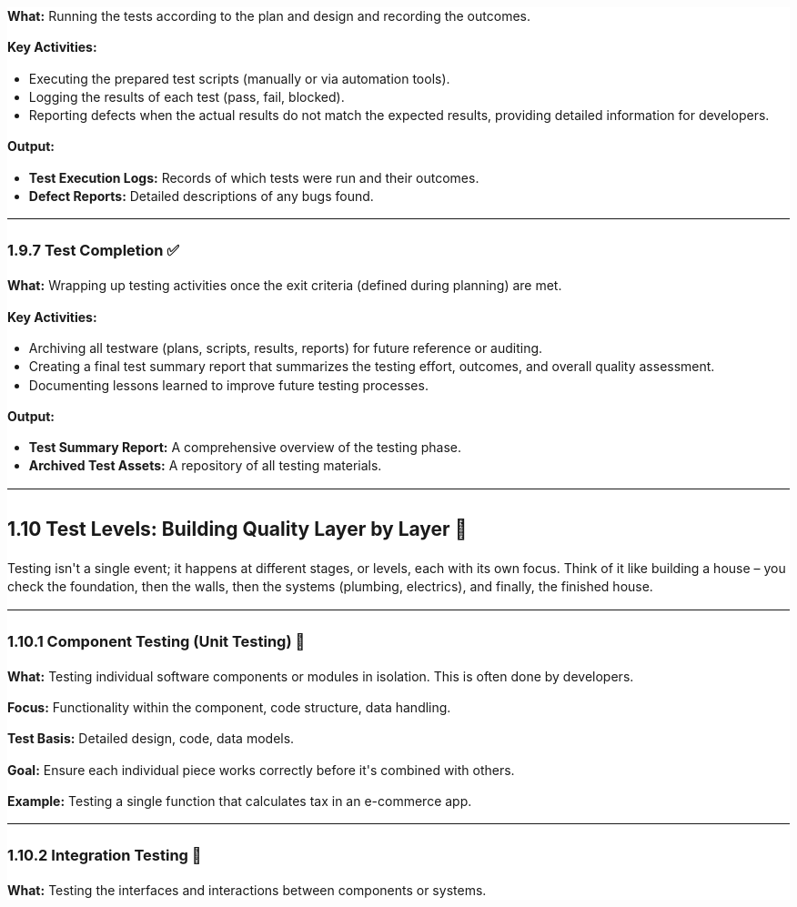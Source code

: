 **What:** Running the tests according to the plan and design and recording the outcomes.

**Key Activities:**
* Executing the prepared test scripts (manually or via automation tools).
* Logging the results of each test (pass, fail, blocked).
* Reporting defects when the actual results do not match the expected results, providing detailed information for developers.

**Output:**
* **Test Execution Logs:** Records of which tests were run and their outcomes.
* **Defect Reports:** Detailed descriptions of any bugs found.

---

### 1.9.7 Test Completion ✅

**What:** Wrapping up testing activities once the exit criteria (defined during planning) are met.

**Key Activities:**
* Archiving all testware (plans, scripts, results, reports) for future reference or auditing.
* Creating a final test summary report that summarizes the testing effort, outcomes, and overall quality assessment.
* Documenting lessons learned to improve future testing processes.

**Output:**
* **Test Summary Report:** A comprehensive overview of the testing phase.
* **Archived Test Assets:** A repository of all testing materials.

---

## 1.10 Test Levels: Building Quality Layer by Layer 🧱

Testing isn't a single event; it happens at different stages, or levels, each with its own focus. Think of it like building a house – you check the foundation, then the walls, then the systems (plumbing, electrics), and finally, the finished house.

---

### 1.10.1 Component Testing (Unit Testing) 🧩

**What:** Testing individual software components or modules in isolation. This is often done by developers.

**Focus:** Functionality within the component, code structure, data handling.

**Test Basis:** Detailed design, code, data models.

**Goal:** Ensure each individual piece works correctly before it's combined with others.

**Example:** Testing a single function that calculates tax in an e-commerce app.

---

### 1.10.2 Integration Testing 🤝

**What:** Testing the interfaces and interactions between components or systems.
